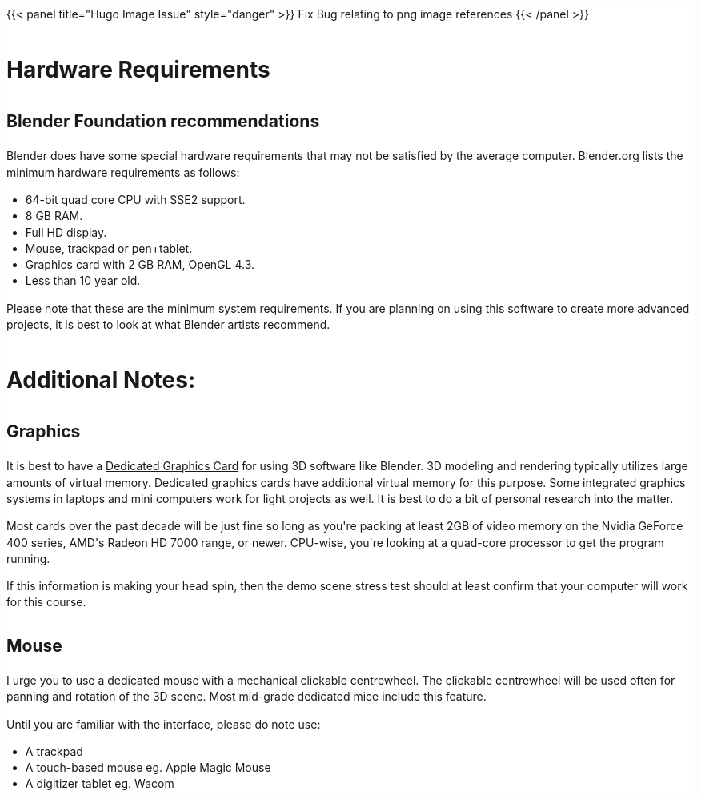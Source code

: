 </svg>

{{< panel title="Hugo Image Issue" style="danger" >}}
Fix Bug relating to png image references
{{< /panel >}}

# Hardware Requirements

## Blender Foundation recommendations

Blender does have some special hardware requirements that may not be satisfied by the average computer.
Blender.org lists the minimum hardware requirements as follows:

* 64-bit quad core CPU with SSE2 support.
* 8 GB RAM.
* Full HD display.
* Mouse, trackpad or pen+tablet.
* Graphics card with 2 GB RAM, OpenGL 4.3.
* Less than 10 year old.

Please note that these are the minimum system requirements. If you are planning on using this software to create more advanced projects, it is best to look at what Blender artists recommend.

# Additional Notes:

## Graphics

It is best to have a [Dedicated Graphics Card](https://en.wikipedia.org/wiki/Graphics_card "Wiki Page") for using 3D software like Blender. 3D modeling and rendering typically utilizes large amounts of virtual memory. Dedicated graphics cards have additional virtual memory for this purpose. Some integrated graphics systems in laptops and mini computers work for light projects as well. It is best to do a bit of personal research into the matter. 

Most cards over the past decade will be just fine so long as you're packing at least 2GB of video memory on the Nvidia GeForce 400 series, AMD's Radeon HD 7000 range, or newer. CPU-wise, you're looking at a quad-core processor to get the program running.

If this information is making your head spin, then the demo scene stress test should at least confirm that your computer will work for this course.

## Mouse

I urge you to use a dedicated mouse with a mechanical clickable centrewheel. The clickable centrewheel will be used often for panning and rotation of the 3D scene. Most mid-grade dedicated mice include this feature. 

Until you are familiar with the interface, please do note use:

* A trackpad
* A touch-based mouse eg. Apple Magic Mouse
* A digitizer tablet eg. Wacom
